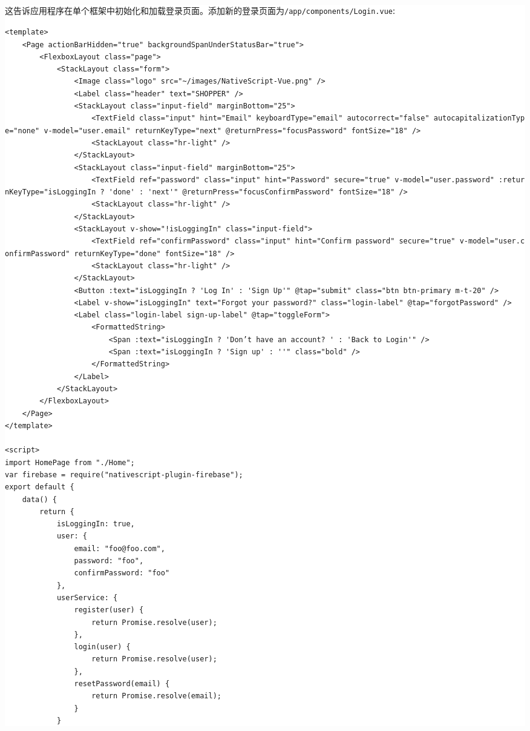 这告诉应用程序在单个框架中初始化和加载登录页面。添加新的登录页面为`/app/components/Login.vue`:

```
<template>
    <Page actionBarHidden="true" backgroundSpanUnderStatusBar="true">
        <FlexboxLayout class="page">
            <StackLayout class="form">
                <Image class="logo" src="~/images/NativeScript-Vue.png" />
                <Label class="header" text="SHOPPER" />
                <StackLayout class="input-field" marginBottom="25">
                    <TextField class="input" hint="Email" keyboardType="email" autocorrect="false" autocapitalizationType="none" v-model="user.email" returnKeyType="next" @returnPress="focusPassword" fontSize="18" />
                    <StackLayout class="hr-light" />
                </StackLayout>
                <StackLayout class="input-field" marginBottom="25">
                    <TextField ref="password" class="input" hint="Password" secure="true" v-model="user.password" :returnKeyType="isLoggingIn ? 'done' : 'next'" @returnPress="focusConfirmPassword" fontSize="18" />
                    <StackLayout class="hr-light" />
                </StackLayout>
                <StackLayout v-show="!isLoggingIn" class="input-field">
                    <TextField ref="confirmPassword" class="input" hint="Confirm password" secure="true" v-model="user.confirmPassword" returnKeyType="done" fontSize="18" />
                    <StackLayout class="hr-light" />
                </StackLayout>
                <Button :text="isLoggingIn ? 'Log In' : 'Sign Up'" @tap="submit" class="btn btn-primary m-t-20" />
                <Label v-show="isLoggingIn" text="Forgot your password?" class="login-label" @tap="forgotPassword" />
                <Label class="login-label sign-up-label" @tap="toggleForm">
                    <FormattedString>
                    	<Span :text="isLoggingIn ? 'Don’t have an account? ' : 'Back to Login'" />
                    	<Span :text="isLoggingIn ? 'Sign up' : ''" class="bold" />
                    </FormattedString>
                </Label>
            </StackLayout>
        </FlexboxLayout>
    </Page>
</template>

<script>
import HomePage from "./Home";
var firebase = require("nativescript-plugin-firebase"); 
export default {
    data() {
        return {
            isLoggingIn: true,
            user: {
                email: "foo@foo.com",
                password: "foo",
                confirmPassword: "foo"
            },
            userService: {
                register(user) {
                    return Promise.resolve(user);
                },
                login(user) {
                    return Promise.resolve(user);
                },
                resetPassword(email) {
                    return Promise.resolve(email);
                }
            }
```